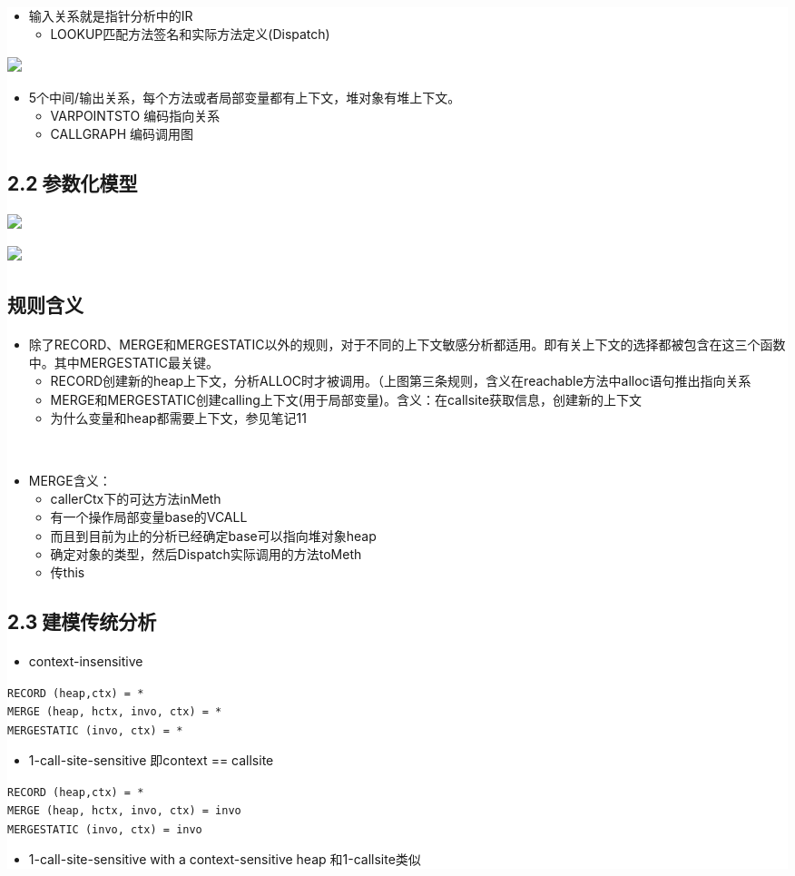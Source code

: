 - 输入关系就是指针分析中的IR
  - LOOKUP匹配方法签名和实际方法定义(Dispatch)

</div>
<div class="col">

<a href="https://sm.ms/image/G3tNp6TReQV1AEj" target="_blank"><img src="https://s2.loli.net/2023/03/12/G3tNp6TReQV1AEj.png" ></a>

- 5个中间/输出关系，每个方法或者局部变量都有上下文，堆对象有堆上下文。
  - VARPOINTSTO 编码指向关系
  - CALLGRAPH 编码调用图

</div>
</div>



## 2.2 参数化模型

<div class="mul-cols">
<div class="col">

<a href="https://sm.ms/image/F1PgE7GfUTDxjh4" target="_blank"><img src="https://s2.loli.net/2023/03/12/F1PgE7GfUTDxjh4.png" ></a>



</div>
<div class="col">

<a href="https://sm.ms/image/lVvQTPZkOSt7WNK" target="_blank"><img src="https://s2.loli.net/2023/03/12/lVvQTPZkOSt7WNK.png" ></a>

</div>
</div>



## 规则含义

- 除了RECORD、MERGE和MERGESTATIC以外的规则，对于不同的上下文敏感分析都适用。即有关上下文的选择都被包含在这三个函数中。其中MERGESTATIC最关键。
	- RECORD创建新的heap上下文，分析ALLOC时才被调用。（上图第三条规则，含义在reachable方法中alloc语句推出指向关系
	- MERGE和MERGESTATIC创建calling上下文(用于局部变量)。含义：在callsite获取信息，创建新的上下文
    - 为什么变量和heap都需要上下文，参见笔记11
</br>

- MERGE含义：
	- callerCtx下的可达方法inMeth
	- 有一个操作局部变量base的VCALL
	- 而且到目前为止的分析已经确定base可以指向堆对象heap
	- 确定对象的类型，然后Dispatch实际调用的方法toMeth
	- 传this



## 2.3 建模传统分析

- context-insensitive
```
RECORD (heap,ctx) = * 
MERGE (heap, hctx, invo, ctx) = * 
MERGESTATIC (invo, ctx) = *
```
- 1-call-site-sensitive 即context == callsite
```
RECORD (heap,ctx) = * 
MERGE (heap, hctx, invo, ctx) = invo 
MERGESTATIC (invo, ctx) = invo
```
- 1-call-site-sensitive with a context-sensitive heap 和1-callsite类似
	